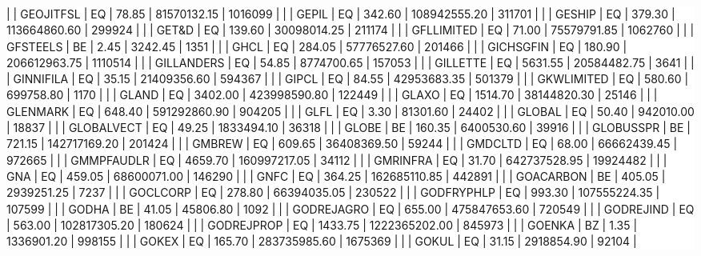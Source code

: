 |  | GEOJITFSL | EQ | 78.85 | 81570132.15 | 1016099 |
|  | GEPIL | EQ | 342.60 | 108942555.20 | 311701 |
|  | GESHIP | EQ | 379.30 | 113664860.60 | 299924 |
|  | GET&D | EQ | 139.60 | 30098014.25 | 211174 |
|  | GFLLIMITED | EQ | 71.00 | 75579791.85 | 1062760 |
|  | GFSTEELS | BE | 2.45 | 3242.45 | 1351 |
|  | GHCL | EQ | 284.05 | 57776527.60 | 201466 |
|  | GICHSGFIN | EQ | 180.90 | 206612963.75 | 1110514 |
|  | GILLANDERS | EQ | 54.85 | 8774700.65 | 157053 |
|  | GILLETTE | EQ | 5631.55 | 20584482.75 | 3641 |
|  | GINNIFILA | EQ | 35.15 | 21409356.60 | 594367 |
|  | GIPCL | EQ | 84.55 | 42953683.35 | 501379 |
|  | GKWLIMITED | EQ | 580.60 | 699758.80 | 1170 |
|  | GLAND | EQ | 3402.00 | 423998590.80 | 122449 |
|  | GLAXO | EQ | 1514.70 | 38144820.30 | 25146 |
|  | GLENMARK | EQ | 648.40 | 591292860.90 | 904205 |
|  | GLFL | EQ | 3.30 | 81301.60 | 24402 |
|  | GLOBAL | EQ | 50.40 | 942010.00 | 18837 |
|  | GLOBALVECT | EQ | 49.25 | 1833494.10 | 36318 |
|  | GLOBE | BE | 160.35 | 6400530.60 | 39916 |
|  | GLOBUSSPR | BE | 721.15 | 142717169.20 | 201424 |
|  | GMBREW | EQ | 609.65 | 36408369.50 | 59244 |
|  | GMDCLTD | EQ | 68.00 | 66662439.45 | 972665 |
|  | GMMPFAUDLR | EQ | 4659.70 | 160997217.05 | 34112 |
|  | GMRINFRA | EQ | 31.70 | 642737528.95 | 19924482 |
|  | GNA | EQ | 459.05 | 68600071.00 | 146290 |
|  | GNFC | EQ | 364.25 | 162685110.85 | 442891 |
|  | GOACARBON | BE | 405.05 | 2939251.25 | 7237 |
|  | GOCLCORP | EQ | 278.80 | 66394035.05 | 230522 |
|  | GODFRYPHLP | EQ | 993.30 | 107555224.35 | 107599 |
|  | GODHA | BE | 41.05 | 45806.80 | 1092 |
|  | GODREJAGRO | EQ | 655.00 | 475847653.60 | 720549 |
|  | GODREJIND | EQ | 563.00 | 102817305.20 | 180624 |
|  | GODREJPROP | EQ | 1433.75 | 1222365202.00 | 845973 |
|  | GOENKA | BZ | 1.35 | 1336901.20 | 998155 |
|  | GOKEX | EQ | 165.70 | 283735985.60 | 1675369 |
|  | GOKUL | EQ | 31.15 | 2918854.90 | 92104 |